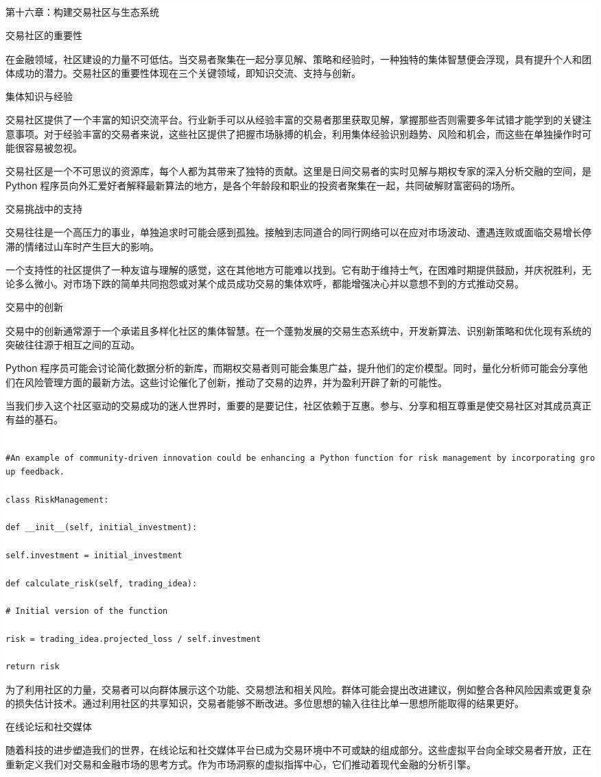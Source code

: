 第十六章：构建交易社区与生态系统

交易社区的重要性

在金融领域，社区建设的力量不可低估。当交易者聚集在一起分享见解、策略和经验时，一种独特的集体智慧便会浮现，具有提升个人和团体成功的潜力。交易社区的重要性体现在三个关键领域，即知识交流、支持与创新。

集体知识与经验

交易社区提供了一个丰富的知识交流平台。行业新手可以从经验丰富的交易者那里获取见解，掌握那些否则需要多年试错才能学到的关键注意事项。对于经验丰富的交易者来说，这些社区提供了把握市场脉搏的机会，利用集体经验识别趋势、风险和机会，而这些在单独操作时可能很容易被忽视。

交易社区是一个不可思议的资源库，每个人都为其带来了独特的贡献。这里是日间交易者的实时见解与期权专家的深入分析交融的空间，是 Python 程序员向外汇爱好者解释最新算法的地方，是各个年龄段和职业的投资者聚集在一起，共同破解财富密码的场所。

交易挑战中的支持

交易往往是一个高压力的事业，单独追求时可能会感到孤独。接触到志同道合的同行网络可以在应对市场波动、遭遇连败或面临交易增长停滞的情绪过山车时产生巨大的影响。

一个支持性的社区提供了一种友谊与理解的感觉，这在其他地方可能难以找到。它有助于维持士气，在困难时期提供鼓励，并庆祝胜利，无论多么微小。对市场下跌的简单共同抱怨或对某个成员成功交易的集体欢呼，都能增强决心并以意想不到的方式推动交易。

交易中的创新

交易中的创新通常源于一个承诺且多样化社区的集体智慧。在一个蓬勃发展的交易生态系统中，开发新算法、识别新策略和优化现有系统的突破往往源于相互之间的互动。

Python 程序员可能会讨论简化数据分析的新库，而期权交易者则可能会集思广益，提升他们的定价模型。同时，量化分析师可能会分享他们在风险管理方面的最新方法。这些讨论催化了创新，推动了交易的边界，并为盈利开辟了新的可能性。

当我们步入这个社区驱动的交易成功的迷人世界时，重要的是要记住，社区依赖于互惠。参与、分享和相互尊重是使交易社区对其成员真正有益的基石。

```pypython

#An example of community-driven innovation could be enhancing a Python function for risk management by incorporating group feedback.

class RiskManagement:

def __init__(self, initial_investment):

self.investment = initial_investment

def calculate_risk(self, trading_idea):

# Initial version of the function

risk = trading_idea.projected_loss / self.investment

return risk

```

为了利用社区的力量，交易者可以向群体展示这个功能、交易想法和相关风险。群体可能会提出改进建议，例如整合各种风险因素或更复杂的损失估计技术。通过利用社区的共享知识，交易者能够不断改进。多位思想的输入往往比单一思想所能取得的结果更好。

在线论坛和社交媒体

随着科技的进步塑造我们的世界，在线论坛和社交媒体平台已成为交易环境中不可或缺的组成部分。这些虚拟平台向全球交易者开放，正在重新定义我们对交易和金融市场的思考方式。作为市场洞察的虚拟指挥中心，它们推动着现代金融的分析引擎。
